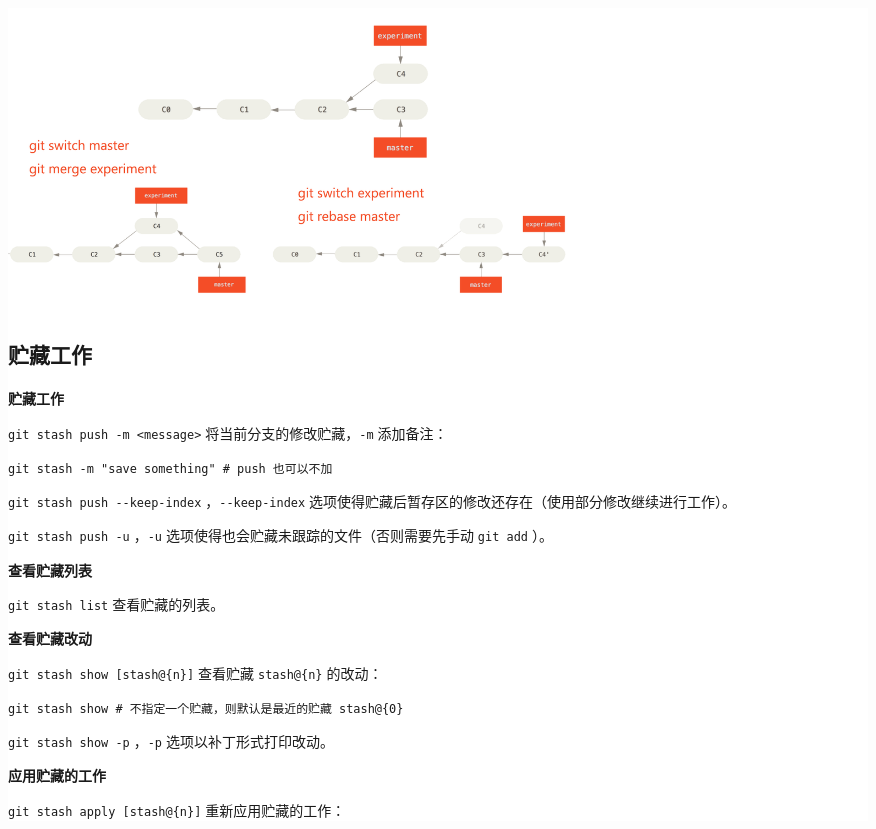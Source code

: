 <img src="./imgs/git_merge_vs_rebase.png" alt="git_merge_vs_rebase" style="zoom: 55%;" />



## 贮藏工作

**贮藏工作**

`git stash push -m <message>` 将当前分支的修改贮藏，`-m` 添加备注：

```
git stash -m "save something" # push 也可以不加
```

`git stash push --keep-index` ，`--keep-index` 选项使得贮藏后暂存区的修改还存在（使用部分修改继续进行工作）。 

`git stash push -u` ，`-u` 选项使得也会贮藏未跟踪的文件（否则需要先手动 `git add` ）。

**查看贮藏列表**

`git stash list` 查看贮藏的列表。

**查看贮藏改动**

`git stash show [stash@{n}]` 查看贮藏 `stash@{n}` 的改动：

```
git stash show # 不指定一个贮藏，则默认是最近的贮藏 stash@{0}
```

`git stash show -p` ，`-p` 选项以补丁形式打印改动。

**应用贮藏的工作**

`git stash apply [stash@{n}]` 重新应用贮藏的工作：
